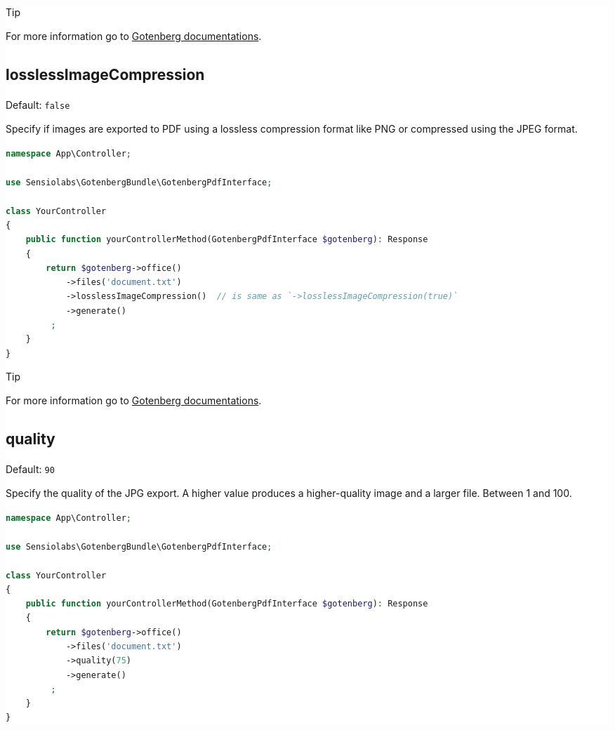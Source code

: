 > [!TIP]
> For more information go to [Gotenberg documentations](https://gotenberg.dev/docs/routes#page-properties-libreoffice).

## losslessImageCompression

Default: `false`

Specify if images are exported to PDF using a lossless compression format like PNG or compressed using the JPEG format.

```php
namespace App\Controller;

use Sensiolabs\GotenbergBundle\GotenbergPdfInterface;

class YourController
{
    public function yourControllerMethod(GotenbergPdfInterface $gotenberg): Response
    {
        return $gotenberg->office()
            ->files('document.txt')
            ->losslessImageCompression()  // is same as `->losslessImageCompression(true)`
            ->generate()
         ;
    }
}
```

> [!TIP]
> For more information go to [Gotenberg documentations](https://gotenberg.dev/docs/routes#images-libreoffice).

## quality

Default: `90`

Specify the quality of the JPG export. A higher value produces a higher-quality image and a larger file. Between 1 and 100.

```php
namespace App\Controller;

use Sensiolabs\GotenbergBundle\GotenbergPdfInterface;

class YourController
{
    public function yourControllerMethod(GotenbergPdfInterface $gotenberg): Response
    {
        return $gotenberg->office()
            ->files('document.txt')
            ->quality(75)
            ->generate()
         ;
    }
}
```
